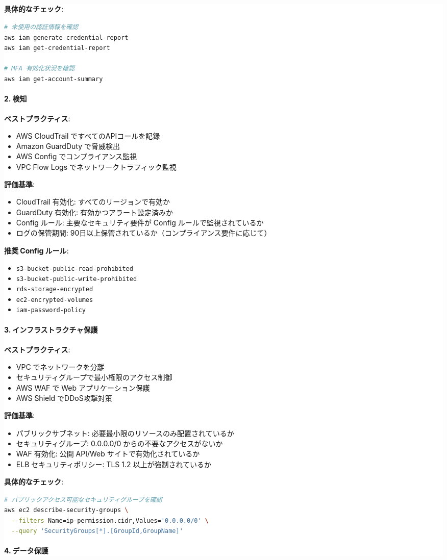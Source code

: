 **具体的なチェック**:
```bash
# 未使用の認証情報を確認
aws iam generate-credential-report
aws iam get-credential-report

# MFA 有効化状況を確認
aws iam get-account-summary
```

#### 2. 検知

**ベストプラクティス**:
- AWS CloudTrail ですべてのAPIコールを記録
- Amazon GuardDuty で脅威検出
- AWS Config でコンプライアンス監視
- VPC Flow Logs でネットワークトラフィック監視

**評価基準**:
- CloudTrail 有効化: すべてのリージョンで有効か
- GuardDuty 有効化: 有効かつアラート設定済みか
- Config ルール: 主要なセキュリティ要件が Config ルールで監視されているか
- ログの保管期間: 90日以上保管されているか（コンプライアンス要件に応じて）

**推奨 Config ルール**:
- `s3-bucket-public-read-prohibited`
- `s3-bucket-public-write-prohibited`
- `rds-storage-encrypted`
- `ec2-encrypted-volumes`
- `iam-password-policy`

#### 3. インフラストラクチャ保護

**ベストプラクティス**:
- VPC でネットワークを分離
- セキュリティグループで最小権限のアクセス制御
- AWS WAF で Web アプリケーション保護
- AWS Shield でDDoS攻撃対策

**評価基準**:
- パブリックサブネット: 必要最小限のリソースのみ配置されているか
- セキュリティグループ: 0.0.0.0/0 からの不要なアクセスがないか
- WAF 有効化: 公開 API/Web サイトで有効化されているか
- ELB セキュリティポリシー: TLS 1.2 以上が強制されているか

**具体的なチェック**:
```bash
# パブリックアクセス可能なセキュリティグループを確認
aws ec2 describe-security-groups \
  --filters Name=ip-permission.cidr,Values='0.0.0.0/0' \
  --query 'SecurityGroups[*].[GroupId,GroupName]'
```

#### 4. データ保護
